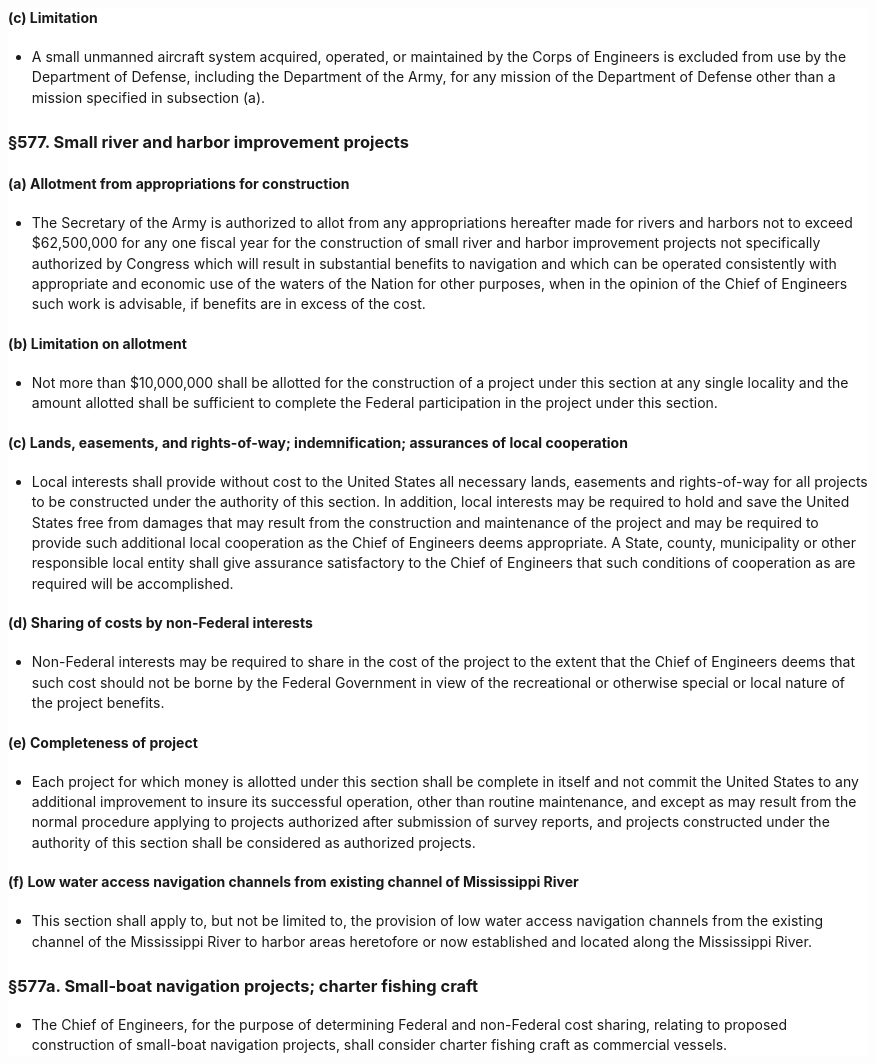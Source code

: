 #### (c) Limitation
* A small unmanned aircraft system acquired, operated, or maintained by the Corps of Engineers is excluded from use by the Department of Defense, including the Department of the Army, for any mission of the Department of Defense other than a mission specified in subsection (a).

### §577. Small river and harbor improvement projects
#### (a) Allotment from appropriations for construction
* The Secretary of the Army is authorized to allot from any appropriations hereafter made for rivers and harbors not to exceed $62,500,000 for any one fiscal year for the construction of small river and harbor improvement projects not specifically authorized by Congress which will result in substantial benefits to navigation and which can be operated consistently with appropriate and economic use of the waters of the Nation for other purposes, when in the opinion of the Chief of Engineers such work is advisable, if benefits are in excess of the cost.

#### (b) Limitation on allotment
* Not more than $10,000,000 shall be allotted for the construction of a project under this section at any single locality and the amount allotted shall be sufficient to complete the Federal participation in the project under this section.

#### (c) Lands, easements, and rights-of-way; indemnification; assurances of local cooperation
* Local interests shall provide without cost to the United States all necessary lands, easements and rights-of-way for all projects to be constructed under the authority of this section. In addition, local interests may be required to hold and save the United States free from damages that may result from the construction and maintenance of the project and may be required to provide such additional local cooperation as the Chief of Engineers deems appropriate. A State, county, municipality or other responsible local entity shall give assurance satisfactory to the Chief of Engineers that such conditions of cooperation as are required will be accomplished.

#### (d) Sharing of costs by non-Federal interests
* Non-Federal interests may be required to share in the cost of the project to the extent that the Chief of Engineers deems that such cost should not be borne by the Federal Government in view of the recreational or otherwise special or local nature of the project benefits.

#### (e) Completeness of project
* Each project for which money is allotted under this section shall be complete in itself and not commit the United States to any additional improvement to insure its successful operation, other than routine maintenance, and except as may result from the normal procedure applying to projects authorized after submission of survey reports, and projects constructed under the authority of this section shall be considered as authorized projects.

#### (f) Low water access navigation channels from existing channel of Mississippi River
* This section shall apply to, but not be limited to, the provision of low water access navigation channels from the existing channel of the Mississippi River to harbor areas heretofore or now established and located along the Mississippi River.

### §577a. Small-boat navigation projects; charter fishing craft
* The Chief of Engineers, for the purpose of determining Federal and non-Federal cost sharing, relating to proposed construction of small-boat navigation projects, shall consider charter fishing craft as commercial vessels.
